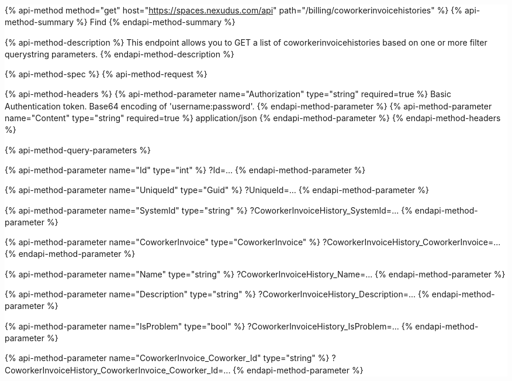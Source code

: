 ﻿{% api-method method="get" host="https://spaces.nexudus.com/api" path="/billing/coworkerinvoicehistories" %}
{% api-method-summary %}
Find
{% endapi-method-summary %}

{% api-method-description %}
This endpoint allows you to GET a list of coworkerinvoicehistories based on one or more filter querystring parameters.
{% endapi-method-description %}

{% api-method-spec %}
{% api-method-request %}

{% api-method-headers %}
{% api-method-parameter name="Authorization" type="string" required=true %}
Basic Authentication token. Base64 encoding of 'username:password'.
{% endapi-method-parameter %}
{% api-method-parameter name="Content" type="string" required=true %}
application/json
{% endapi-method-parameter %}
{% endapi-method-headers %}

{% api-method-query-parameters %}

{% api-method-parameter name="Id" type="int" %}
?Id=...
{% endapi-method-parameter %}

{% api-method-parameter name="UniqueId" type="Guid" %}
?UniqueId=...
{% endapi-method-parameter %}

{% api-method-parameter name="SystemId" type="string" %}
?CoworkerInvoiceHistory\_SystemId=...
{% endapi-method-parameter %}


{% api-method-parameter name="CoworkerInvoice" type="CoworkerInvoice" %}
?CoworkerInvoiceHistory\_CoworkerInvoice=...
{% endapi-method-parameter %}


{% api-method-parameter name="Name" type="string" %}
?CoworkerInvoiceHistory\_Name=...
{% endapi-method-parameter %}


{% api-method-parameter name="Description" type="string" %}
?CoworkerInvoiceHistory\_Description=...
{% endapi-method-parameter %}


{% api-method-parameter name="IsProblem" type="bool" %}
?CoworkerInvoiceHistory\_IsProblem=...
{% endapi-method-parameter %}


{% api-method-parameter name="CoworkerInvoice\_Coworker_Id" type="string" %}
?CoworkerInvoiceHistory\_CoworkerInvoice\_Coworker_Id=...
{% endapi-method-parameter %}
